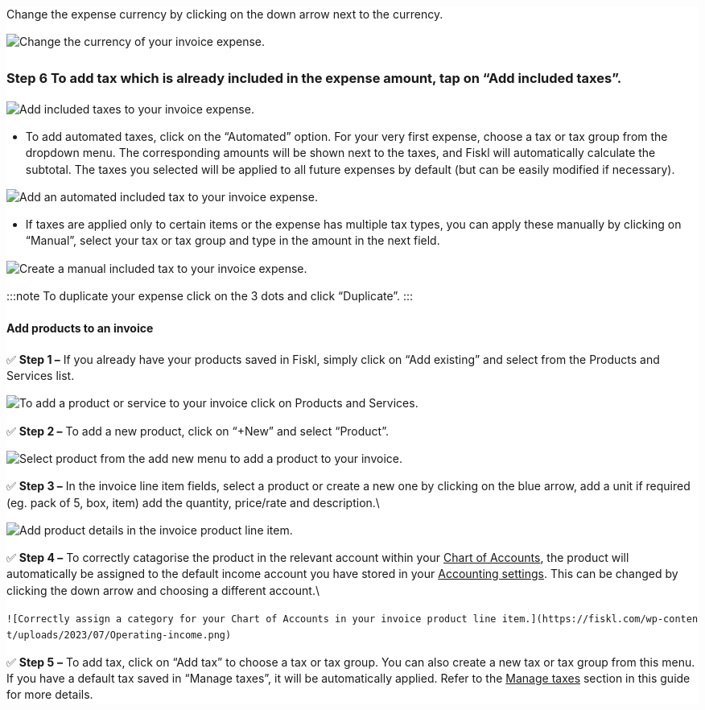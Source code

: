 Change the expense currency by clicking on the down arrow next to the currency.

![Change the currency of your invoice expense.](https://fiskl.com/wp-content/uploads/2023/07/Expense-change-currency.png)

### Step 6 To add tax which is already included in the expense amount, tap on “Add included taxes”.

![Add included taxes to your invoice expense.](https://fiskl.com/wp-content/uploads/2023/07/add-included-taxes.png)

* To add automated taxes, click on the “Automated” option. For your very first expense, choose a tax or tax group from the dropdown menu. The corresponding amounts will be shown next to the taxes, and Fiskl will automatically calculate the subtotal. The taxes you selected will be applied to all future expenses by default (but can be easily modified if necessary).

![Add an automated included tax to your invoice expense.](https://fiskl.com/wp-content/uploads/2023/07/automated.png)

* If taxes are applied only to certain items or the expense has multiple tax types, you can apply these manually by clicking on “Manual”, select your tax or tax group and type in the amount in the next field.

![Create a manual included tax to your invoice expense.](https://fiskl.com/wp-content/uploads/2023/07/manual.png)


:::note
To duplicate your expense click on the 3 dots and click “Duplicate”.
:::

#### Add products to an invoice


✅ **Step 1 –** If you already have your products saved in Fiskl, simply click on “Add existing” and select from the Products and Services list.

![To add a product or service to your invoice click on Products and Services.](https://fiskl.com/wp-content/uploads/2023/07/select-product.png)

✅ **Step 2 –** To add a new product, click on “+New” and select “Product”.

![Select product from the add new menu to add a product to your invoice.](https://fiskl.com/wp-content/uploads/2023/07/New-product.png)

✅ **Step 3 –** In the invoice line item fields, select a product or create a new one by clicking on the blue arrow, add a unit if required (eg. pack of 5, box, item) add the quantity, price/rate and description.\

![Add product details in the invoice product line item.](https://fiskl.com/wp-content/uploads/2023/07/New-product-line.png)

✅ **Step 4 –** To correctly catagorise the product in the relevant account within your [Chart of Accounts](https://fiskl.com/help/understanding-chart-of-accounts/), the product will automatically be assigned to the default income account you have stored in your [Accounting settings](https://fiskl.com/help/accounting-settings/). This can be changed by clicking the down arrow and choosing a different account.\


    ![Correctly assign a category for your Chart of Accounts in your invoice product line item.](https://fiskl.com/wp-content/uploads/2023/07/Operating-income.png)

✅ **Step 5** **–** To add tax, click on “Add tax” to choose a tax or tax group. You can also create a new tax or tax group from this menu. If you have a default tax saved in “Manage taxes”, it will be automatically applied. Refer to the [Manage taxes](https://fiskl.com/help/manage-taxes/) section in this guide for more details.

